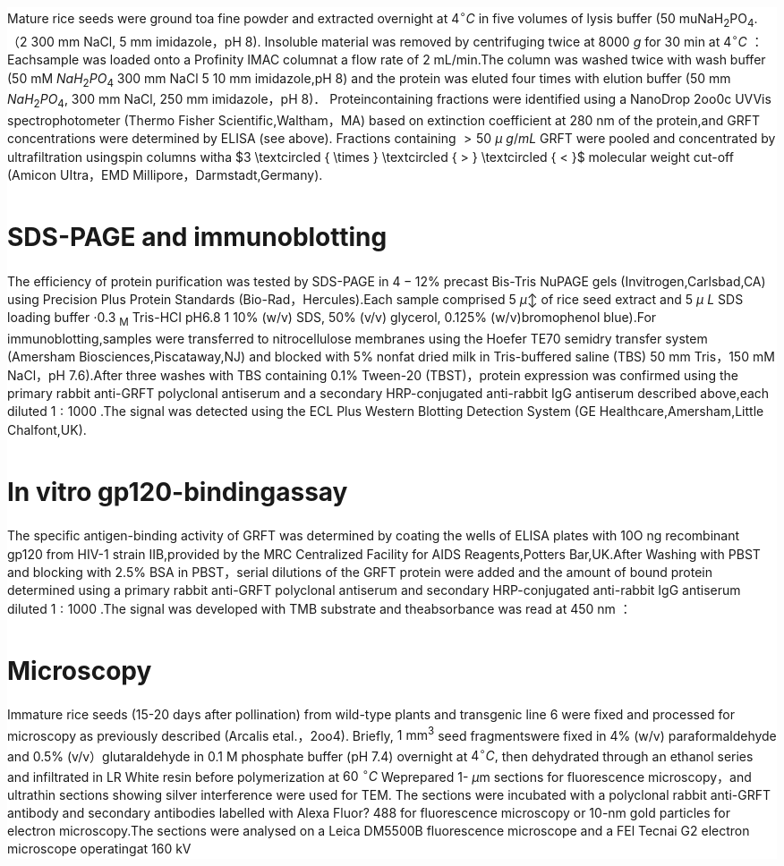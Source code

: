 Mature rice seeds were ground toa fine powder and extracted overnight at $4 ^ { \circ } C$ in five volumes of lysis buffer $( 5 0 \mathrm { \ m u } \mathsf { N a H } _ { 2 } \mathsf { P O } _ { 4 } .$ （2 $3 0 0 ~ \mathsf { m m }$ NaCl, $5 ~ \mathsf { m m }$ imidazole，pH 8). Insoluble material was removed by centrifuging twice at $8 0 0 0 \ g$ for $3 0 ~ \mathrm { m i n }$ at $4 ^ { \circ } C$ ： Eachsample was loaded onto a Profinity IMAC columnat a flow rate of 2 mL/min.The column was washed twice with wash buffer (50 mM $N a H _ { 2 } P O _ { 4 }$ $3 0 0 \mathrm { \ m m \ N a C l }$ 5 $1 0 ~ \mathsf { m m }$ imidazole,pH 8) and the protein was eluted four times with elution buffer $( 5 0 ~ \mathsf { m m }$ $N a H _ { 2 } P O _ { 4 } ,$ $3 0 0 ~ \mathsf { m m }$ NaCl, $2 5 0 ~ \mathsf { m m }$ imidazole，pH 8)． Proteincontaining fractions were identified using a NanoDrop 2oo0c UVVis spectrophotometer (Thermo Fisher Scientific,Waltham，MA) based on extinction coefficient at $2 8 0 ~ \mathsf { n m }$ of the protein,and GRFT concentrations were determined by ELISA (see above). Fractions containing $> 5 0 ~ \mu \ g / m L$ GRFT were pooled and concentrated by ultrafiltration usingspin columns witha $3 \textcircled { \times } \textcircled { > } \textcircled { < }$ molecular weight cut-off (Amicon UItra，EMD Millipore，Darmstadt,Germany).

# SDS-PAGE and immunoblotting

The efficiency of protein purification was tested by SDS-PAGE in $4 - 1 2 \%$ precast Bis-Tris NuPAGE gels (Invitrogen,Carlsbad,CA) using Precision Plus Protein Standards (Bio-Rad，Hercules).Each sample comprised $5 ~ { \mu \updownarrow }$ of rice seed extract and $5 ~ { \mu \ L }$ SDS loading buffer $\cdot 0 . 3 \mathrm { ~ } _ { \mathsf { M } }$ Tris-HCI $\mathsf { p H } 6 . 8$ 1 $10 \%$ (w/v) SDS, $50 \%$ (v/v) glycerol, $0 . 1 2 5 \%$ (w/v)bromophenol blue).For immunoblotting,samples were transferred to nitrocellulose membranes using the Hoefer TE70 semidry transfer system (Amersham Biosciences,Piscataway,NJ) and blocked with $5 \%$ nonfat dried milk in Tris-buffered saline (TBS) $5 0 ~ \mathsf { m m }$ Tris，150 mM NaCl，pH 7.6).After three washes with TBS containing $0 . 1 \%$ Tween-20 (TBST)，protein expression was confirmed using the primary rabbit anti-GRFT polyclonal antiserum and a secondary HRP-conjugated anti-rabbit IgG antiserum described above,each diluted $1 : 1 0 0 0$ .The signal was detected using the ECL Plus Western Blotting Detection System (GE Healthcare,Amersham,Little Chalfont,UK).

# In vitro gp120-bindingassay

The specific antigen-binding activity of GRFT was determined by coating the wells of ELISA plates with 10O ng recombinant gp120 from HIV-1 strain IIB,provided by the MRC Centralized Facility for AIDS Reagents,Potters Bar,UK.After Washing with PBST and blocking with $2 . 5 \%$ BSA in PBST，serial dilutions of the GRFT protein were added and the amount of bound protein determined using a primary rabbit anti-GRFT polyclonal antiserum and secondary HRP-conjugated anti-rabbit IgG antiserum diluted $1 : 1 0 0 0$ .The signal was developed with TMB substrate and theabsorbance was read at $4 5 0 \ \mathsf { n m }$ ：

# Microscopy

Immature rice seeds (15-20 days after pollination) from wild-type plants and transgenic line 6 were fixed and processed for microscopy as previously described (Arcalis etal.，2oo4). Briefly, $1 \ \mathrm { m m } ^ { 3 }$ seed fragmentswere fixed in $4 \%$ (w/v) paraformaldehyde and $0 . 5 \%$ (v/v）glutaraldehyde in $0 . 1 ~ \mathsf { M }$ phosphate buffer (pH 7.4) overnight at $4 ^ { \circ } C ,$ then dehydrated through an ethanol series and infiltrated in LR White resin before polymerization at $6 0 ~ ^ { \circ } C$ Weprepared 1- $\mu \mathrm { m }$ sections for fluorescence microscopy，and ultrathin sections showing silver interference were used for TEM. The sections were incubated with a polyclonal rabbit anti-GRFT antibody and secondary antibodies labelled with Alexa Fluor? 488 for fluorescence microscopy or 10-nm gold particles for electron microscopy.The sections were analysed on a Leica DM5500B fluorescence microscope and a FEl Tecnai G2 electron microscope operatingat $1 6 0 ~ \mathsf { k V }$
